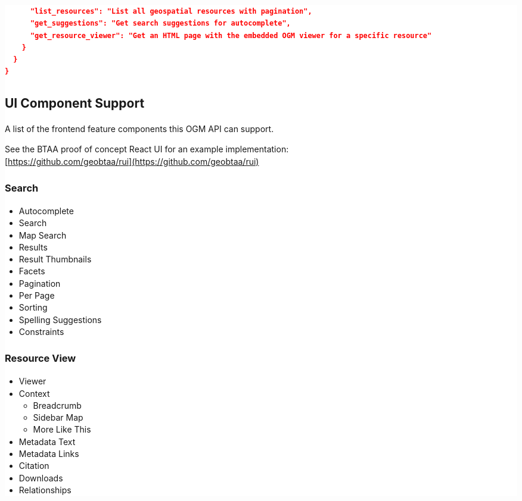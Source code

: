 ```json
      "list_resources": "List all geospatial resources with pagination",
      "get_suggestions": "Get search suggestions for autocomplete",
      "get_resource_viewer": "Get an HTML page with the embedded OGM viewer for a specific resource"
    }
  }
}

```

## UI Component Support

A list of the frontend feature components this OGM API can support. 

See the BTAA proof of concept React UI for an example implementation:  
[https://github.com/geobtaa/rui](https://github.com/geobtaa/rui)

### Search

* Autocomplete  
* Search  
* Map Search  
* Results  
* Result Thumbnails  
* Facets  
* Pagination  
* Per Page  
* Sorting  
* Spelling Suggestions  
* Constraints

### Resource View

* Viewer  
* Context  
  * Breadcrumb  
  * Sidebar Map  
  * More Like This  
* Metadata Text  
* Metadata Links  
* Citation  
* Downloads  
* Relationships